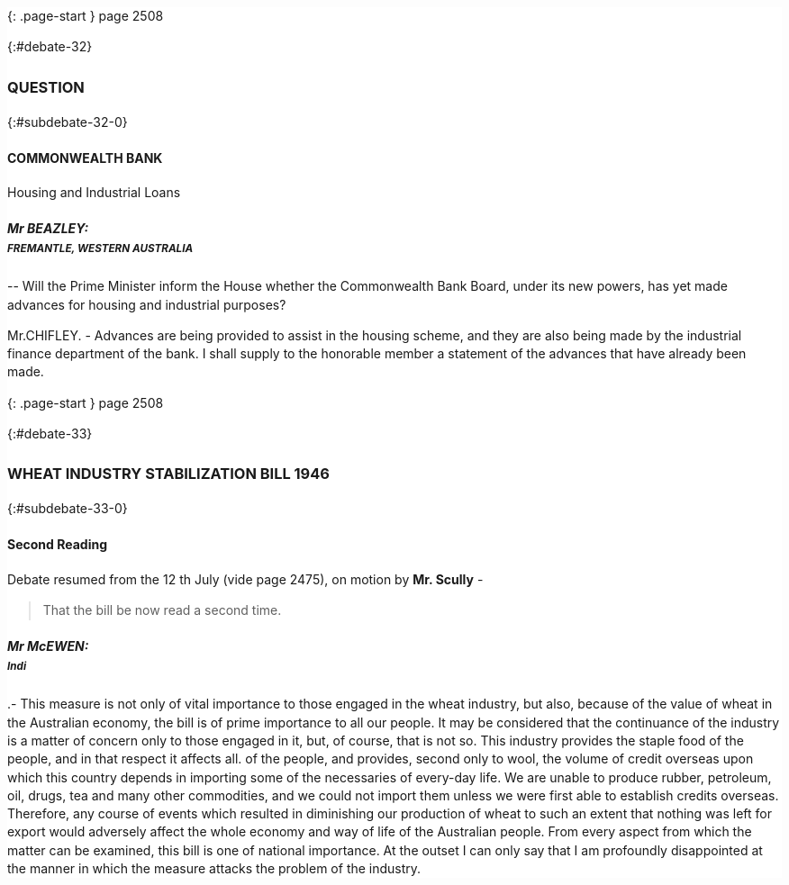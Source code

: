 {: .page-start }
page 2508

{:#debate-32}
### QUESTION

{:#subdebate-32-0}
#### COMMONWEALTH BANK

Housing and Industrial Loans

##### Mr BEAZLEY:<br><small class="text-muted">FREMANTLE, WESTERN AUSTRALIA</small>

-- Will the Prime Minister inform the House whether the Commonwealth Bank Board, under its new powers, has yet made advances for housing and industrial purposes? 

Mr.CHIFLEY. - Advances are being provided to assist in the housing scheme, and they are also being made by the industrial finance department of the bank. I shall supply to the honorable member a statement of the advances that have already been made. 

{: .page-start }
page 2508

{:#debate-33}
### WHEAT INDUSTRY STABILIZATION BILL 1946

{:#subdebate-33-0}
#### Second Reading

Debate resumed from the 12 th July (vide page 2475), on motion by  **Mr. Scully**  - 

  >That the bill be  now  read a second time. 

##### Mr McEWEN:<br><small class="text-muted">Indi</small>

.- This measure is not only of vital importance to those engaged in the wheat industry, but also, because of the value of wheat in the Australian economy, the bill is of prime importance to all our people. It may be considered that the continuance of the industry is a matter of concern only to those engaged in it, but, of course, that is not so. This industry provides the staple food of the people, and in that respect it affects all. of the people, and provides, second only to wool, the volume of credit overseas upon which this country depends in importing some of the necessaries of every-day life. We are unable to produce rubber, petroleum, oil, drugs, tea and many other commodities, and we could not import them unless we were first able to establish credits overseas. Therefore, any course of events which resulted in diminishing our production of wheat to such an extent that nothing was left for export would adversely affect the whole economy and way of life of the Australian people. From every aspect from which the matter can be examined, this bill is one of national importance. At the outset I can only say that I am profoundly disappointed at the manner in which the measure attacks the problem of the industry. 
